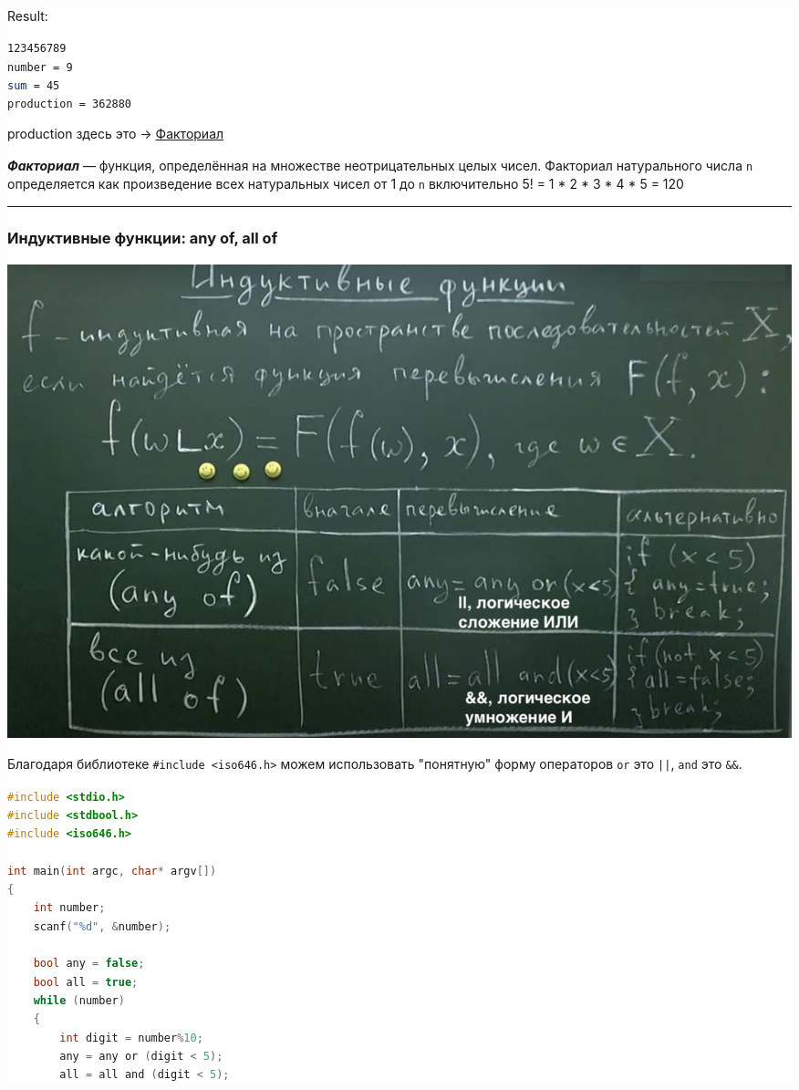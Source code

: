 Result:
```bash
123456789
number = 9
sum = 45
production = 362880
```
production здесь это -> [Факториал](https://ru.wikipedia.org/wiki/%D0%A4%D0%B0%D0%BA%D1%82%D0%BE%D1%80%D0%B8%D0%B0%D0%BB)

***Факториал*** — функция, определённая на множестве неотрицательных целых чисел. Факториал натурального числа `n` определяется как произведение всех натуральных чисел от 1 до `n` включительно
5! = 1 * 2 * 3 * 4 * 5 = 120

---
### Индуктивные функции: any of, all of

<img alt="image" src="images/inductive_any_all.jpg"> </img>

Благодаря  библиотеке `#include <iso646.h>` можем использовать "понятную" форму  операторов `or` это `||`, `and` это `&&`. 

```C
#include <stdio.h>
#include <stdbool.h>
#include <iso646.h>

int main(int argc, char* argv[])
{
    int number;
    scanf("%d", &number);

    bool any = false;
    bool all = true;
    while (number)
    {
        int digit = number%10;
        any = any or (digit < 5);
        all = all and (digit < 5);
```